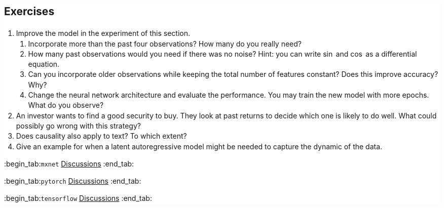 ## Exercises

1. Improve the model in the experiment of this section.
    1. Incorporate more than the past four observations? How many do you really need?
    1. How many past observations would you need if there was no noise? Hint: you can write $\sin$ and $\cos$ as a differential equation.
    1. Can you incorporate older observations while keeping the total number of features constant? Does this improve accuracy? Why?
    1. Change the neural network architecture and evaluate the performance. You may train the new model with more epochs. What do you observe?
1. An investor wants to find a good security to buy.
   They look at past returns to decide which one is likely to do well.
   What could possibly go wrong with this strategy?
1. Does causality also apply to text? To which extent?
1. Give an example for when a latent autoregressive model
   might be needed to capture the dynamic of the data.

:begin_tab:`mxnet`
[Discussions](https://discuss.d2l.ai/t/113)
:end_tab:

:begin_tab:`pytorch`
[Discussions](https://discuss.d2l.ai/t/114)
:end_tab:

:begin_tab:`tensorflow`
[Discussions](https://discuss.d2l.ai/t/1048)
:end_tab:
